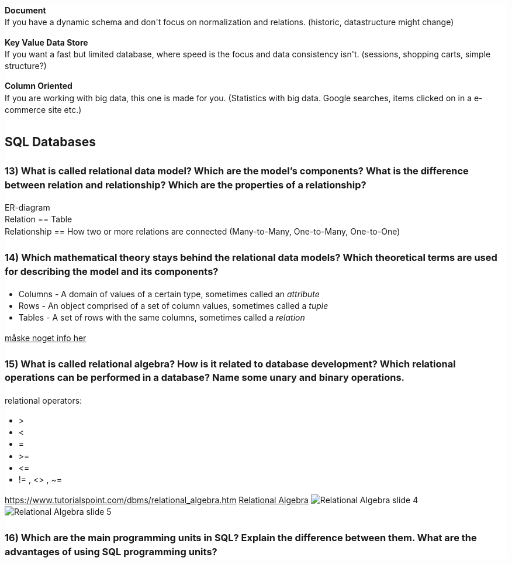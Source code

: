 **Document**  
If you have a dynamic schema and don't focus on normalization and relations. (historic, datastructure might change)
  
**Key Value Data Store**  
If you want a fast but limited database, where speed is the focus and data consistency isn't. (sessions, shopping carts, simple structure?)
  
**Column Oriented**  
If you are working with big data, this one is made for you. (Statistics with big data. Google searches, items clicked on in a e-commerce site etc.)

## SQL Databases

### 13) What is called relational data model? Which are the model’s components? What is the difference between relation and relationship? Which are the properties of a relationship?  

ER-diagram  
Relation == Table  
Relationship == How two or more relations are connected (Many-to-Many, One-to-Many, One-to-One)

### 14) Which mathematical theory stays behind the relational data models? Which theoretical terms are used for describing the model and its components?

- Columns - A domain of values of a certain type, sometimes called an _attribute_
- Rows - An object comprised of a set of column values, sometimes called a _tuple_
- Tables - A set of rows with the same columns, sometimes called a _relation_

[måske noget info her](https://piazza.com/class_profile/get_resource/j74smf7qnr1x8/j7kquucg4ih4av)

### 15) What is called relational algebra? How is it related to database development? Which relational operations can be performed in a database? Name some unary and binary operations.

relational operators:
* \>
* <
* =
* \>=
* <=
* != , <> ,  ~=

https://www.tutorialspoint.com/dbms/relational_algebra.htm
[Relational Algebra](https://slideplayer.com/slide/8666326/)
![[Relational Algebra](https://slideplayer.com/slide/8666326/) slide 4](https://images.slideplayer.com/26/8666326/slides/slide_4.jpg)
![[Relational Algebra](https://slideplayer.com/slide/8666326/) slide 5](https://images.slideplayer.com/26/8666326/slides/slide_5.jpg)

### 16) Which are the main programming units in SQL? Explain the difference between them. What are the advantages of using SQL programming units?
